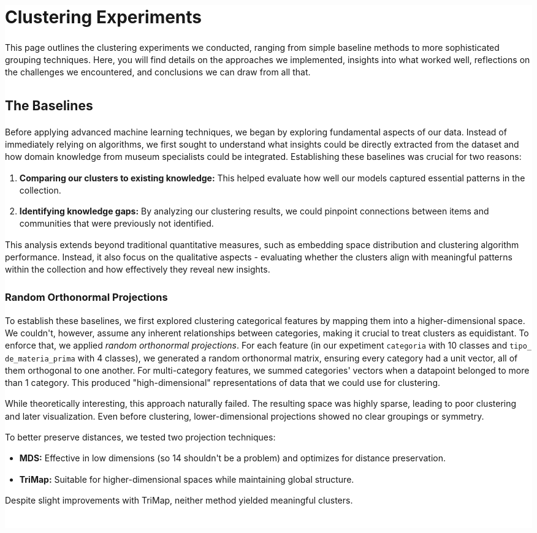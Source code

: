 # Clustering Experiments

This page outlines the clustering experiments we conducted, ranging from simple baseline methods to more sophisticated grouping techniques. Here, you will find details on the approaches we implemented, insights into what worked well, reflections on the challenges we encountered, and conclusions we can draw from all that.

## The Baselines

Before applying advanced machine learning techniques, we began by exploring fundamental aspects of our data. Instead of immediately relying on algorithms, we first sought to understand what insights could be directly extracted from the dataset and how domain knowledge from museum specialists could be integrated. Establishing these baselines was crucial for two reasons:

1. **Comparing our clusters to existing knowledge:** This helped evaluate how well our models captured essential patterns in the collection.

2. **Identifying knowledge gaps:** By analyzing our clustering results, we could pinpoint connections between items and communities that were previously not identified.

This analysis extends beyond traditional quantitative measures, such as embedding space distribution and clustering algorithm performance. Instead, it also focus on the qualitative aspects - evaluating whether the clusters align with meaningful patterns within the collection and how effectively they reveal new insights.

### Random Orthonormal Projections

To establish these baselines, we first explored clustering categorical features by mapping them into a higher-dimensional space. We couldn't, however, assume any inherent relationships between categories, making it crucial to treat clusters as equidistant. To enforce that, we applied *random orthonormal projections*. For each feature (in our expetiment `categoria` with 10 classes and `tipo_de_materia_prima` with 4 classes), we generated a random orthonormal matrix, ensuring every category had a unit vector, all of them orthogonal to one another. For multi-category features, we summed categories' vectors when a datapoint belonged to more than 1 category. This produced "high-dimensional" representations of data that we could use for clustering.

While theoretically interesting, this approach naturally failed. The resulting space was highly sparse, leading to poor clustering and later visualization. Even before clustering, lower-dimensional projections showed no clear groupings or symmetry.

To better preserve distances, we tested two projection techniques:

- **MDS:** Effective in low dimensions (so 14 shouldn't be a problem) and optimizes for distance preservation.

- **TriMap:** Suitable for higher-dimensional spaces while maintaining global structure.

Despite slight improvements with TriMap, neither method yielded meaningful clusters.

<div align="center">
    <br>